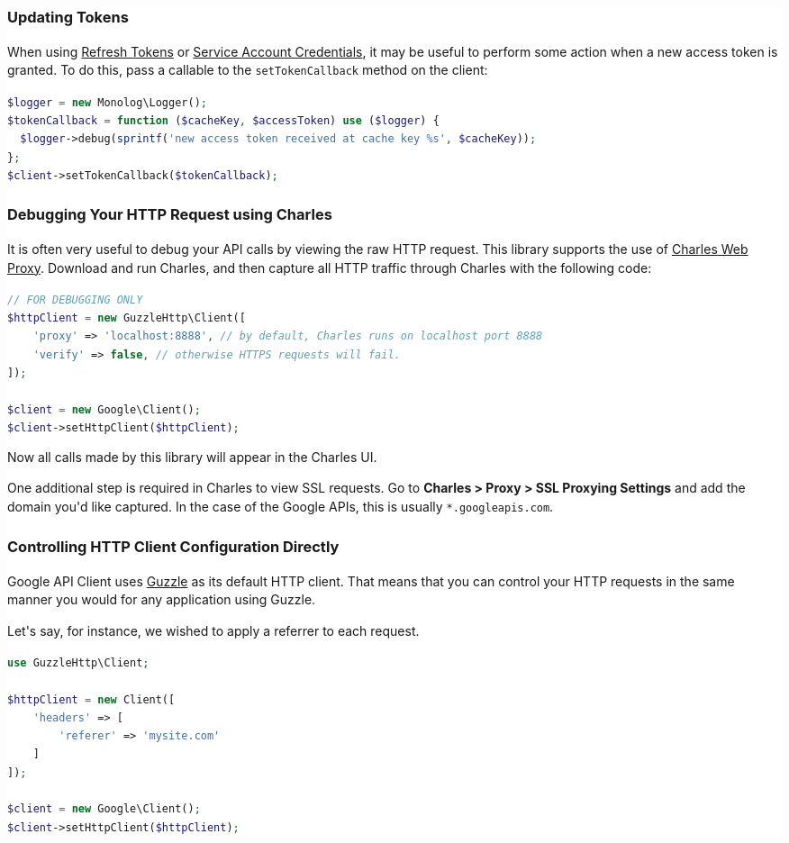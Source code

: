 ### Updating Tokens ###

When using [Refresh Tokens](https://developers.google.com/identity/protocols/OAuth2InstalledApp#offline) or [Service Account Credentials](https://developers.google.com/identity/protocols/OAuth2ServiceAccount#overview), it may be useful to perform some action when a new access token is granted. To do this, pass a callable to the `setTokenCallback` method on the client:

```php
$logger = new Monolog\Logger();
$tokenCallback = function ($cacheKey, $accessToken) use ($logger) {
  $logger->debug(sprintf('new access token received at cache key %s', $cacheKey));
};
$client->setTokenCallback($tokenCallback);
```

### Debugging Your HTTP Request using Charles ###

It is often very useful to debug your API calls by viewing the raw HTTP request. This library supports the use of [Charles Web Proxy](https://www.charlesproxy.com/documentation/getting-started/). Download and run Charles, and then capture all HTTP traffic through Charles with the following code:

```php
// FOR DEBUGGING ONLY
$httpClient = new GuzzleHttp\Client([
    'proxy' => 'localhost:8888', // by default, Charles runs on localhost port 8888
    'verify' => false, // otherwise HTTPS requests will fail.
]);

$client = new Google\Client();
$client->setHttpClient($httpClient);
```

Now all calls made by this library will appear in the Charles UI.

One additional step is required in Charles to view SSL requests. Go to **Charles > Proxy > SSL Proxying Settings** and add the domain you'd like captured. In the case of the Google APIs, this is usually `*.googleapis.com`.

### Controlling HTTP Client Configuration Directly

Google API Client uses [Guzzle](http://docs.guzzlephp.org/) as its default HTTP client. That means that you can control your HTTP requests in the same manner you would for any application using Guzzle.

Let's say, for instance, we wished to apply a referrer to each request.

```php
use GuzzleHttp\Client;

$httpClient = new Client([
    'headers' => [
        'referer' => 'mysite.com'
    ]
]);

$client = new Google\Client();
$client->setHttpClient($httpClient);
```
